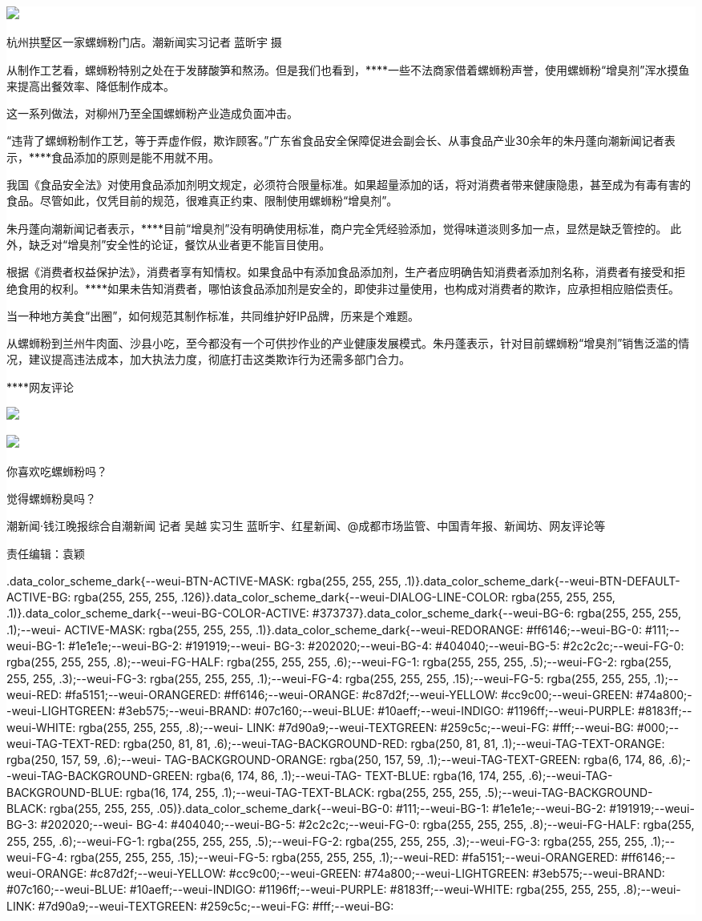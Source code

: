 ![](https://inews.gtimg.com/om_bt/OK7cUXbh_sR53r_2HzeFha-n5FAY3VMpx3mJ0b1xaYL24AA/1000)

杭州拱墅区一家螺蛳粉门店。潮新闻实习记者 蓝昕宇 摄

从制作工艺看，螺蛳粉特别之处在于发酵酸笋和熬汤。但是我们也看到，****一些不法商家借着螺蛳粉声誉，使用螺蛳粉“增臭剂”浑水摸鱼来提高出餐效率、降低制作成本。

这一系列做法，对柳州乃至全国螺蛳粉产业造成负面冲击。

“违背了螺蛳粉制作工艺，等于弄虚作假，欺诈顾客。”广东省食品安全保障促进会副会长、从事食品产业30余年的朱丹蓬向潮新闻记者表示，****食品添加的原则是能不用就不用。

我国《食品安全法》对使用食品添加剂明文规定，必须符合限量标准。如果超量添加的话，将对消费者带来健康隐患，甚至成为有毒有害的食品。尽管如此，仅凭目前的规范，很难真正约束、限制使用螺蛳粉“增臭剂”。

朱丹蓬向潮新闻记者表示，****目前“增臭剂”没有明确使用标准，商户完全凭经验添加，觉得味道淡则多加一点，显然是缺乏管控的。
此外，缺乏对“增臭剂”安全性的论证，餐饮从业者更不能盲目使用。

根据《消费者权益保护法》，消费者享有知情权。如果食品中有添加食品添加剂，生产者应明确告知消费者添加剂名称，消费者有接受和拒绝食用的权利。****如果未告知消费者，哪怕该食品添加剂是安全的，即使非过量使用，也构成对消费者的欺诈，应承担相应赔偿责任。

当一种地方美食“出圈”，如何规范其制作标准，共同维护好IP品牌，历来是个难题。

从螺蛳粉到兰州牛肉面、沙县小吃，至今都没有一个可供抄作业的产业健康发展模式。朱丹蓬表示，针对目前螺蛳粉“增臭剂”销售泛滥的情况，建议提高违法成本，加大执法力度，彻底打击这类欺诈行为还需多部门合力。

****网友评论

![](https://inews.gtimg.com/om_bt/OIKXmaTtMjNdIcWgLZPRQ3aYiEFl4Qnm4nIAiixZUq3F8AA/1000)

![](https://inews.gtimg.com/om_bt/O9Z4zzAoBvOj5oiGTg4iC73khx85vm8l8zD8Vz768g830AA/1000)

你喜欢吃螺蛳粉吗？

觉得螺蛳粉臭吗？

潮新闻·钱江晚报综合自潮新闻 记者 吴越 实习生 蓝昕宇、红星新闻、@成都市场监管、中国青年报、新闻坊、网友评论等

责任编辑：袁颖

.data_color_scheme_dark{--weui-BTN-ACTIVE-MASK: rgba(255, 255, 255,
.1)}.data_color_scheme_dark{--weui-BTN-DEFAULT-ACTIVE-BG: rgba(255, 255, 255,
.126)}.data_color_scheme_dark{--weui-DIALOG-LINE-COLOR: rgba(255, 255, 255,
.1)}.data_color_scheme_dark{--weui-BG-COLOR-ACTIVE:
#373737}.data_color_scheme_dark{--weui-BG-6: rgba(255, 255, 255, .1);--weui-
ACTIVE-MASK: rgba(255, 255, 255, .1)}.data_color_scheme_dark{--weui-REDORANGE:
#ff6146;--weui-BG-0: #111;--weui-BG-1: #1e1e1e;--weui-BG-2: #191919;--weui-
BG-3: #202020;--weui-BG-4: #404040;--weui-BG-5: #2c2c2c;--weui-FG-0: rgba(255,
255, 255, .8);--weui-FG-HALF: rgba(255, 255, 255, .6);--weui-FG-1: rgba(255,
255, 255, .5);--weui-FG-2: rgba(255, 255, 255, .3);--weui-FG-3: rgba(255, 255,
255, .1);--weui-FG-4: rgba(255, 255, 255, .15);--weui-FG-5: rgba(255, 255,
255, .1);--weui-RED: #fa5151;--weui-ORANGERED: #ff6146;--weui-ORANGE:
#c87d2f;--weui-YELLOW: #cc9c00;--weui-GREEN: #74a800;--weui-LIGHTGREEN:
#3eb575;--weui-BRAND: #07c160;--weui-BLUE: #10aeff;--weui-INDIGO:
#1196ff;--weui-PURPLE: #8183ff;--weui-WHITE: rgba(255, 255, 255, .8);--weui-
LINK: #7d90a9;--weui-TEXTGREEN: #259c5c;--weui-FG: #fff;--weui-BG:
#000;--weui-TAG-TEXT-RED: rgba(250, 81, 81, .6);--weui-TAG-BACKGROUND-RED:
rgba(250, 81, 81, .1);--weui-TAG-TEXT-ORANGE: rgba(250, 157, 59, .6);--weui-
TAG-BACKGROUND-ORANGE: rgba(250, 157, 59, .1);--weui-TAG-TEXT-GREEN: rgba(6,
174, 86, .6);--weui-TAG-BACKGROUND-GREEN: rgba(6, 174, 86, .1);--weui-TAG-
TEXT-BLUE: rgba(16, 174, 255, .6);--weui-TAG-BACKGROUND-BLUE: rgba(16, 174,
255, .1);--weui-TAG-TEXT-BLACK: rgba(255, 255, 255, .5);--weui-TAG-BACKGROUND-
BLACK: rgba(255, 255, 255, .05)}.data_color_scheme_dark{--weui-BG-0:
#111;--weui-BG-1: #1e1e1e;--weui-BG-2: #191919;--weui-BG-3: #202020;--weui-
BG-4: #404040;--weui-BG-5: #2c2c2c;--weui-FG-0: rgba(255, 255, 255,
.8);--weui-FG-HALF: rgba(255, 255, 255, .6);--weui-FG-1: rgba(255, 255, 255,
.5);--weui-FG-2: rgba(255, 255, 255, .3);--weui-FG-3: rgba(255, 255, 255,
.1);--weui-FG-4: rgba(255, 255, 255, .15);--weui-FG-5: rgba(255, 255, 255,
.1);--weui-RED: #fa5151;--weui-ORANGERED: #ff6146;--weui-ORANGE:
#c87d2f;--weui-YELLOW: #cc9c00;--weui-GREEN: #74a800;--weui-LIGHTGREEN:
#3eb575;--weui-BRAND: #07c160;--weui-BLUE: #10aeff;--weui-INDIGO:
#1196ff;--weui-PURPLE: #8183ff;--weui-WHITE: rgba(255, 255, 255, .8);--weui-
LINK: #7d90a9;--weui-TEXTGREEN: #259c5c;--weui-FG: #fff;--weui-BG: